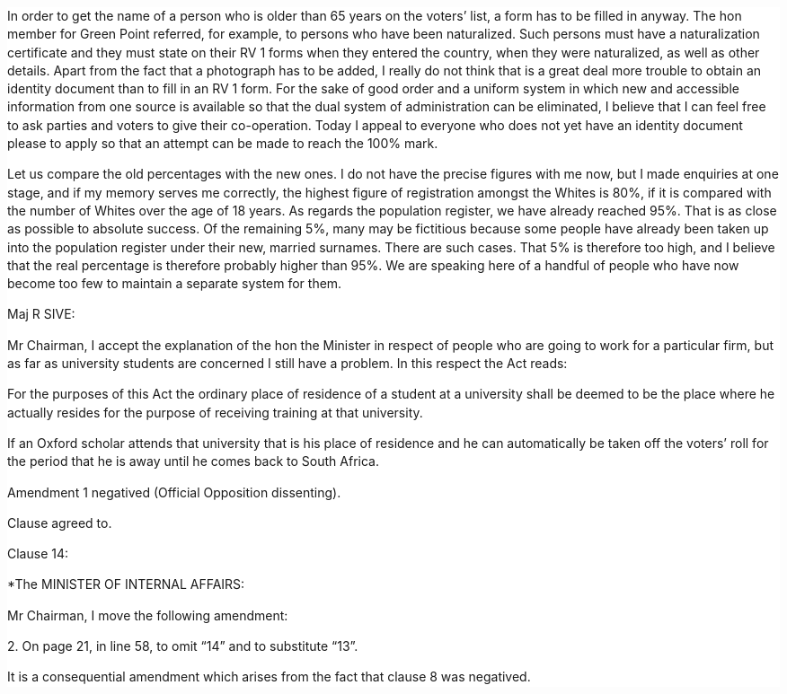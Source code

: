 <p>In order to get the name of a person who is older than 65 years on the voters&#x2019; list, a form has to be filled in anyway. The hon member for Green Point referred, for example, to persons who have been naturalized. Such persons must have a naturalization certificate and they must state on their RV 1 forms when they entered the country, when they were naturalized, as well as other details. Apart from the fact that a photograph has to be added, I really do not think that is a great deal more trouble to obtain an identity document than to fill in an RV 1 form. For the sake of good order and a uniform system in which new and accessible information from one source is available so that the dual system of administration can be eliminated, I believe that I can feel free to ask parties and voters to give their co-operation. Today I appeal to everyone who does not yet have an identity document please to apply so that an attempt can be made to reach the 100&#x0025; mark.</p>

<p>Let us compare the old percentages with the new ones. I do not have the precise figures with me now, but I made enquiries at one stage, and if my memory serves me correctly, the highest figure of registration amongst the Whites is 80&#x0025;, if it is compared with the number of Whites over the age of 18 years. As regards the population register, we have already reached 95&#x0025;. That is as close as possible to absolute success. Of the remaining 5&#x0025;, many may be fictitious because some people have already been taken up into the population register under their new, married surnames. There are such cases. That 5&#x0025; is therefore too high, and I believe that the real percentage is therefore probably higher than 95&#x0025;. We are speaking here of a handful of people who have now become too few to maintain a separate system for them.</p>

</speech>

<speech by="#sive">

<from>Maj <person refersTo="hansard_za">R SIVE</person>:</from>

<p>Mr Chairman, I accept the explanation of the hon the Minister in respect of people who are going to work for a particular firm, but as far as university students are concerned I still have a problem. In this respect the Act reads:</p>

<block name="quote">For the purposes of this Act the ordinary place of residence of a student at a university shall be deemed to be the place where he actually resides for the purpose of receiving training at that university.</block>

<p>If an Oxford scholar attends that university that is his place of residence and he can automatically be taken off the voters&#x2019; roll for the period that he is away until he comes back to South Africa.</p>

<p>Amendment 1 negatived (Official Opposition dissenting).</p>

<p>Clause agreed to.</p>

<p>Clause 14:</p>

</speech>

<speech by="#minister_of_internal_affairs">

<from>*The <person refersTo="hansard_za">MINISTER OF INTERNAL AFFAIRS</person>:</from>

<p>Mr Chairman, I move the following amendment:</p>

<block name="quote"><span class="col_9267-9268" refersTo="page_0424"/>2. On page 21, in line 58, to omit &#x201C;14&#x201D; and to substitute &#x201C;13&#x201D;.</block>

<p>It is a consequential amendment which arises from the fact that clause 8 was negatived.</p>

</speech>
